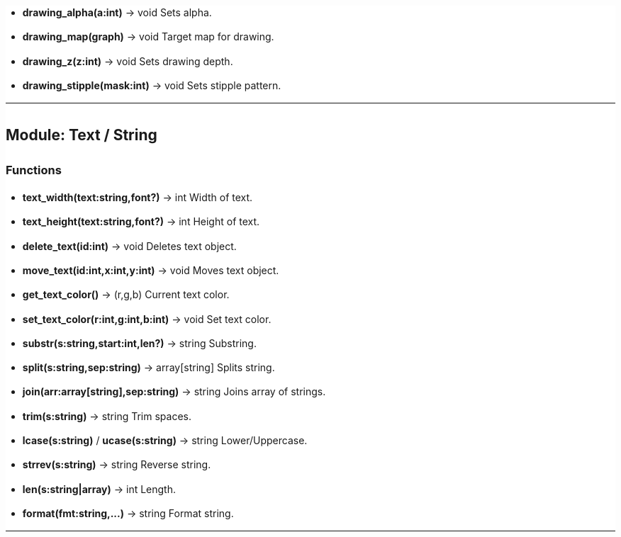 - **drawing_alpha(a:int)** → void
  Sets alpha.

- **drawing_map(graph)** → void
  Target map for drawing.

- **drawing_z(z:int)** → void
  Sets drawing depth.

- **drawing_stipple(mask:int)** → void
  Sets stipple pattern.

---

## Module: Text / String

### Functions
- **text_width(text:string,font?)** → int
  Width of text.

- **text_height(text:string,font?)** → int
  Height of text.

- **delete_text(id:int)** → void
  Deletes text object.

- **move_text(id:int,x:int,y:int)** → void
  Moves text object.

- **get_text_color()** → (r,g,b)
  Current text color.

- **set_text_color(r:int,g:int,b:int)** → void
  Set text color.

- **substr(s:string,start:int,len?)** → string
  Substring.

- **split(s:string,sep:string)** → array[string]
  Splits string.

- **join(arr:array[string],sep:string)** → string
  Joins array of strings.

- **trim(s:string)** → string
  Trim spaces.

- **lcase(s:string)** / **ucase(s:string)** → string
  Lower/Uppercase.

- **strrev(s:string)** → string
  Reverse string.

- **len(s:string|array)** → int
  Length.

- **format(fmt:string,...)** → string
  Format string.

---